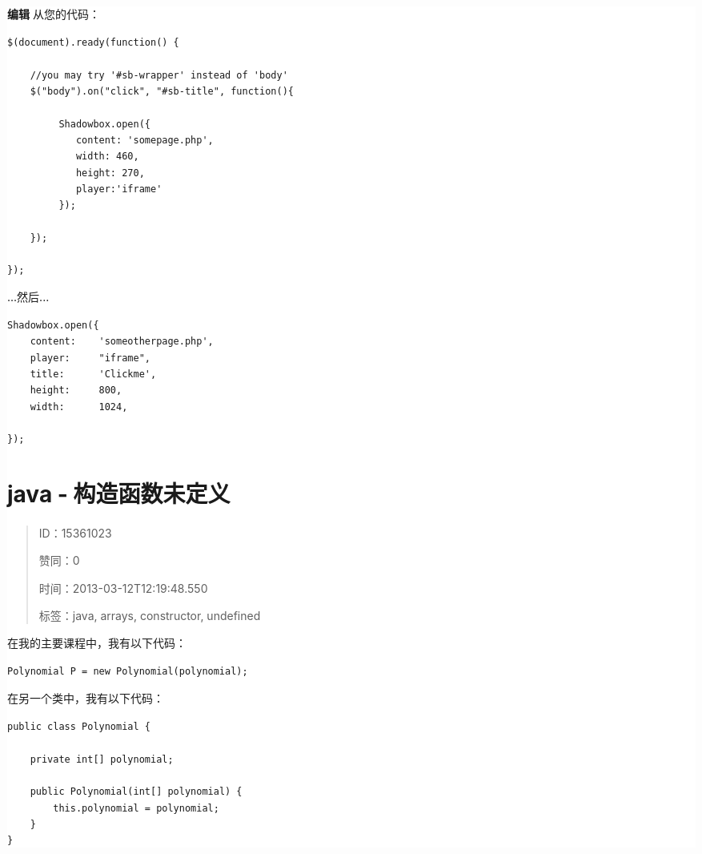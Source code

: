 **编辑**
从您的代码：

```
$(document).ready(function() {

    //you may try '#sb-wrapper' instead of 'body'
    $("body").on("click", "#sb-title", function(){

         Shadowbox.open({
            content: 'somepage.php', 
            width: 460, 
            height: 270, 
            player:'iframe'     
         });

    });

}); 
```

...然后...

```
Shadowbox.open({
    content:    'someotherpage.php',
    player:     "iframe",
    title:      'Clickme',
    height:     800,
    width:      1024,

}); 
```

# java - 构造函数未定义

> ID：15361023
> 
> 赞同：0
> 
> 时间：2013-03-12T12:19:48.550
> 
> 标签：java, arrays, constructor, undefined

在我的主要课程中，我有以下代码：

```
Polynomial P = new Polynomial(polynomial); 
```

在另一个类中，我有以下代码：

```
public class Polynomial {

    private int[] polynomial;

    public Polynomial(int[] polynomial) {
        this.polynomial = polynomial;
    }
} 
```
